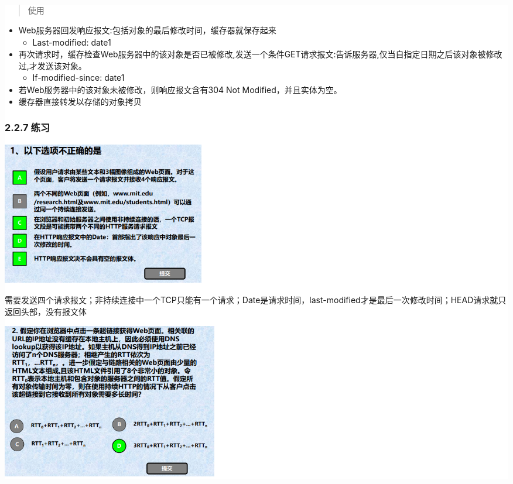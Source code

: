 

> 使用

- Web服务器回发响应报文:包括对象的最后修改时间，缓存器就保存起来
  - Last-modified: date1
- 再次请求时，缓存检查Web服务器中的该对象是否已被修改,发送一个条件GET请求报文:告诉服务器,仅当自指定日期之后该对象被修改过,才发送该对象。
  - If-modified-since: date1
- 若Web服务器中的该对象未被修改，则响应报文含有304 Not Modified，并且实体为空。
- 缓存器直接转发以存储的对象拷贝



### 2.2.7 练习

<img src="./2.assets/image-20220318103314615.png" alt="image-20220318103314615" style="zoom:67%;" />

需要发送四个请求报文；非持续连接中一个TCP只能有一个请求；Date是请求时间，last-modified才是最后一次修改时间；HEAD请求就只返回头部，没有报文体

<img src="./2.assets/image-20220318103547855.png" alt="image-20220318103547855" style="zoom:67%;" />

